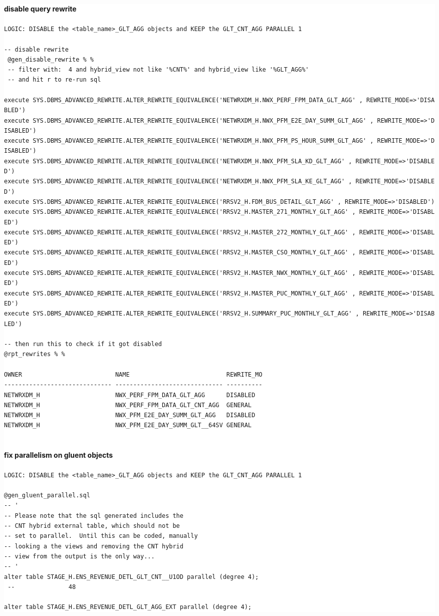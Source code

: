 

#### disable query rewrite
```
LOGIC: DISABLE the <table_name>_GLT_AGG objects and KEEP the GLT_CNT_AGG PARALLEL 1 

-- disable rewrite 
 @gen_disable_rewrite % %
 -- filter with:  4 and hybrid_view not like '%CNT%' and hybrid_view like '%GLT_AGG%'
 -- and hit r to re-run sql 

execute SYS.DBMS_ADVANCED_REWRITE.ALTER_REWRITE_EQUIVALENCE('NETWRXDM_H.NWX_PERF_FPM_DATA_GLT_AGG' , REWRITE_MODE=>'DISABLED')
execute SYS.DBMS_ADVANCED_REWRITE.ALTER_REWRITE_EQUIVALENCE('NETWRXDM_H.NWX_PFM_E2E_DAY_SUMM_GLT_AGG' , REWRITE_MODE=>'DISABLED')
execute SYS.DBMS_ADVANCED_REWRITE.ALTER_REWRITE_EQUIVALENCE('NETWRXDM_H.NWX_PFM_PS_HOUR_SUMM_GLT_AGG' , REWRITE_MODE=>'DISABLED')
execute SYS.DBMS_ADVANCED_REWRITE.ALTER_REWRITE_EQUIVALENCE('NETWRXDM_H.NWX_PFM_SLA_KD_GLT_AGG' , REWRITE_MODE=>'DISABLED')
execute SYS.DBMS_ADVANCED_REWRITE.ALTER_REWRITE_EQUIVALENCE('NETWRXDM_H.NWX_PFM_SLA_KE_GLT_AGG' , REWRITE_MODE=>'DISABLED')
execute SYS.DBMS_ADVANCED_REWRITE.ALTER_REWRITE_EQUIVALENCE('RRSV2_H.FDM_BUS_DETAIL_GLT_AGG' , REWRITE_MODE=>'DISABLED')
execute SYS.DBMS_ADVANCED_REWRITE.ALTER_REWRITE_EQUIVALENCE('RRSV2_H.MASTER_271_MONTHLY_GLT_AGG' , REWRITE_MODE=>'DISABLED')
execute SYS.DBMS_ADVANCED_REWRITE.ALTER_REWRITE_EQUIVALENCE('RRSV2_H.MASTER_272_MONTHLY_GLT_AGG' , REWRITE_MODE=>'DISABLED')
execute SYS.DBMS_ADVANCED_REWRITE.ALTER_REWRITE_EQUIVALENCE('RRSV2_H.MASTER_CSO_MONTHLY_GLT_AGG' , REWRITE_MODE=>'DISABLED')
execute SYS.DBMS_ADVANCED_REWRITE.ALTER_REWRITE_EQUIVALENCE('RRSV2_H.MASTER_NWX_MONTHLY_GLT_AGG' , REWRITE_MODE=>'DISABLED')
execute SYS.DBMS_ADVANCED_REWRITE.ALTER_REWRITE_EQUIVALENCE('RRSV2_H.MASTER_PUC_MONTHLY_GLT_AGG' , REWRITE_MODE=>'DISABLED')
execute SYS.DBMS_ADVANCED_REWRITE.ALTER_REWRITE_EQUIVALENCE('RRSV2_H.SUMMARY_PUC_MONTHLY_GLT_AGG' , REWRITE_MODE=>'DISABLED')

-- then run this to check if it got disabled 
@rpt_rewrites % %

OWNER                          NAME                           REWRITE_MO
------------------------------ ------------------------------ ----------
NETWRXDM_H                     NWX_PERF_FPM_DATA_GLT_AGG      DISABLED
NETWRXDM_H                     NWX_PERF_FPM_DATA_GLT_CNT_AGG  GENERAL
NETWRXDM_H                     NWX_PFM_E2E_DAY_SUMM_GLT_AGG   DISABLED
NETWRXDM_H                     NWX_PFM_E2E_DAY_SUMM_GLT__64SV GENERAL
 
```

#### fix parallelism on gluent objects 

```
LOGIC: DISABLE the <table_name>_GLT_AGG objects and KEEP the GLT_CNT_AGG PARALLEL 1 

@gen_gluent_parallel.sql
-- '
-- Please note that the sql generated includes the
-- CNT hybrid external table, which should not be
-- set to parallel.  Until this can be coded, manually
-- looking a the views and removing the CNT hybrid
-- view from the output is the only way...
-- '
alter table STAGE_H.ENS_REVENUE_DETL_GLT_CNT__U1OD parallel (degree 4);
 --               48

alter table STAGE_H.ENS_REVENUE_DETL_GLT_AGG_EXT parallel (degree 4);
```